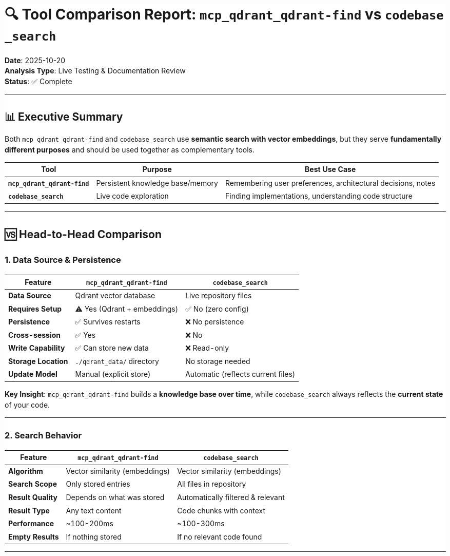 # 🔍 Tool Comparison Report: `mcp_qdrant_qdrant-find` vs `codebase_search`

**Date**: 2025-10-20  
**Analysis Type**: Live Testing & Documentation Review  
**Status**: ✅ Complete

---

## 📊 Executive Summary

Both `mcp_qdrant_qdrant-find` and `codebase_search` use **semantic search with vector embeddings**, but they serve **fundamentally different purposes** and should be used together as complementary tools.

| Tool | Purpose | Best Use Case |
|------|---------|---------------|
| **`mcp_qdrant_qdrant-find`** | Persistent knowledge base/memory | Remembering user preferences, architectural decisions, notes |
| **`codebase_search`** | Live code exploration | Finding implementations, understanding code structure |

---

## 🆚 Head-to-Head Comparison

### 1. Data Source & Persistence

| Feature | `mcp_qdrant_qdrant-find` | `codebase_search` |
|---------|-------------------------|-------------------|
| **Data Source** | Qdrant vector database | Live repository files |
| **Requires Setup** | ⚠️ Yes (Qdrant + embeddings) | ✅ No (zero config) |
| **Persistence** | ✅ Survives restarts | ❌ No persistence |
| **Cross-session** | ✅ Yes | ❌ No |
| **Write Capability** | ✅ Can store new data | ❌ Read-only |
| **Storage Location** | `./qdrant_data/` directory | No storage needed |
| **Update Model** | Manual (explicit store) | Automatic (reflects current files) |

**Key Insight**: `mcp_qdrant_qdrant-find` builds a **knowledge base over time**, while `codebase_search` always reflects the **current state** of your code.

---

### 2. Search Behavior

| Feature | `mcp_qdrant_qdrant-find` | `codebase_search` |
|---------|-------------------------|-------------------|
| **Algorithm** | Vector similarity (embeddings) | Vector similarity (embeddings) |
| **Search Scope** | Only stored entries | All files in repository |
| **Result Quality** | Depends on what was stored | Automatically filtered & relevant |
| **Result Type** | Any text content | Code chunks with context |
| **Performance** | ~100-200ms | ~100-300ms |
| **Empty Results** | If nothing stored | If no relevant code found |

---